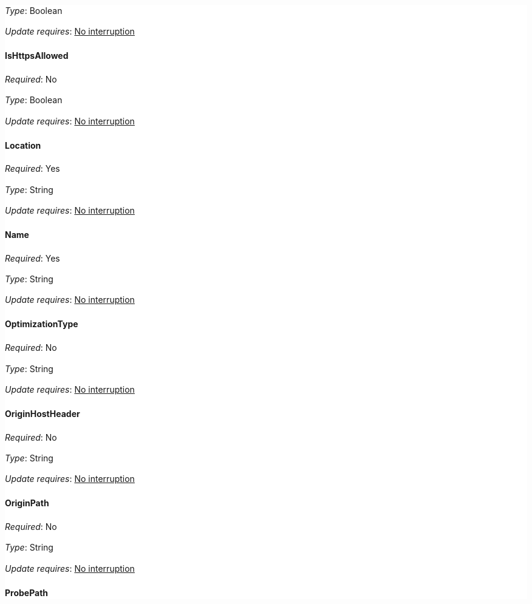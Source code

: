 _Type_: Boolean

_Update requires_: [No interruption](https://docs.aws.amazon.com/AWSCloudFormation/latest/UserGuide/using-cfn-updating-stacks-update-behaviors.html#update-no-interrupt)

#### IsHttpsAllowed

_Required_: No

_Type_: Boolean

_Update requires_: [No interruption](https://docs.aws.amazon.com/AWSCloudFormation/latest/UserGuide/using-cfn-updating-stacks-update-behaviors.html#update-no-interrupt)

#### Location

_Required_: Yes

_Type_: String

_Update requires_: [No interruption](https://docs.aws.amazon.com/AWSCloudFormation/latest/UserGuide/using-cfn-updating-stacks-update-behaviors.html#update-no-interrupt)

#### Name

_Required_: Yes

_Type_: String

_Update requires_: [No interruption](https://docs.aws.amazon.com/AWSCloudFormation/latest/UserGuide/using-cfn-updating-stacks-update-behaviors.html#update-no-interrupt)

#### OptimizationType

_Required_: No

_Type_: String

_Update requires_: [No interruption](https://docs.aws.amazon.com/AWSCloudFormation/latest/UserGuide/using-cfn-updating-stacks-update-behaviors.html#update-no-interrupt)

#### OriginHostHeader

_Required_: No

_Type_: String

_Update requires_: [No interruption](https://docs.aws.amazon.com/AWSCloudFormation/latest/UserGuide/using-cfn-updating-stacks-update-behaviors.html#update-no-interrupt)

#### OriginPath

_Required_: No

_Type_: String

_Update requires_: [No interruption](https://docs.aws.amazon.com/AWSCloudFormation/latest/UserGuide/using-cfn-updating-stacks-update-behaviors.html#update-no-interrupt)

#### ProbePath
